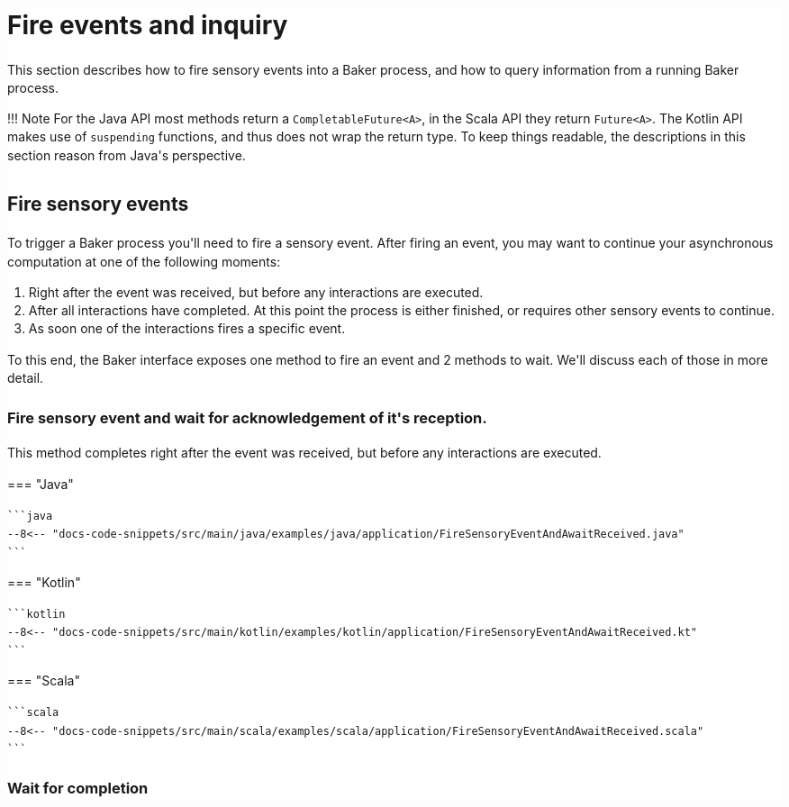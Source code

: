 # Fire events and inquiry

This section describes how to fire sensory events into a Baker process, and how to query information from a running
Baker process.

!!! Note
For the Java API most methods return a `CompletableFuture<A>`, in the Scala API they return `Future<A>`. The Kotlin
API makes use of `suspending` functions, and thus does not wrap the return type. To keep things readable,
the descriptions in this section reason from Java's perspective.

## Fire sensory events

To trigger a Baker process you'll need to fire a sensory event. After firing an event, you may want to continue your
asynchronous computation at one of the following moments:

1. Right after the event was received, but before any interactions are executed.
2. After all interactions have completed. At this point the process is either finished, or requires other sensory events to continue.
3. As soon one of the interactions fires a specific event.

To this end, the Baker interface exposes one method to fire an event and 2 methods to wait. We'll discuss each of those in more detail.

### Fire sensory event and wait for acknowledgement of it's reception.

This method completes right after the event was received, but before any interactions are executed.

=== "Java"

    ```java
    --8<-- "docs-code-snippets/src/main/java/examples/java/application/FireSensoryEventAndAwaitReceived.java"
    ```

=== "Kotlin"

    ```kotlin
    --8<-- "docs-code-snippets/src/main/kotlin/examples/kotlin/application/FireSensoryEventAndAwaitReceived.kt"
    ```

=== "Scala"

    ```scala
    --8<-- "docs-code-snippets/src/main/scala/examples/scala/application/FireSensoryEventAndAwaitReceived.scala"
    ```

### Wait for completion

